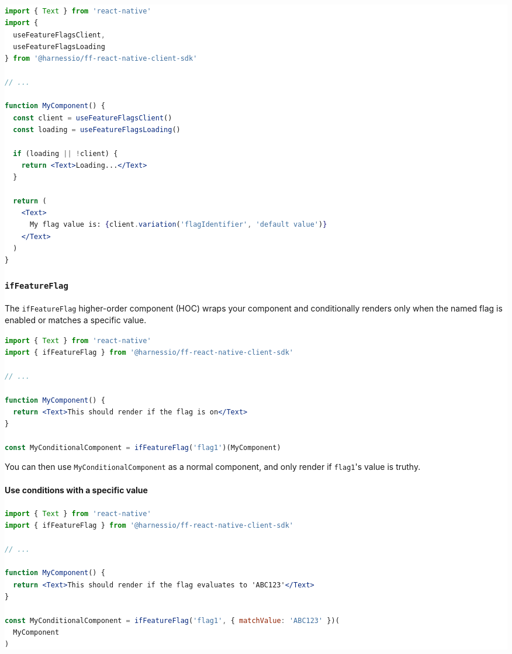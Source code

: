 ```jsx
import { Text } from 'react-native'
import {
  useFeatureFlagsClient,
  useFeatureFlagsLoading
} from '@harnessio/ff-react-native-client-sdk'

// ...

function MyComponent() {
  const client = useFeatureFlagsClient()
  const loading = useFeatureFlagsLoading()

  if (loading || !client) {
    return <Text>Loading...</Text>
  }

  return (
    <Text>
      My flag value is: {client.variation('flagIdentifier', 'default value')}
    </Text>
  )
}
```

### `ifFeatureFlag`

The `ifFeatureFlag` higher-order component (HOC) wraps your component and conditionally renders only when the named flag
is enabled or matches a specific value.

```jsx
import { Text } from 'react-native'
import { ifFeatureFlag } from '@harnessio/ff-react-native-client-sdk'

// ...

function MyComponent() {
  return <Text>This should render if the flag is on</Text>
}

const MyConditionalComponent = ifFeatureFlag('flag1')(MyComponent)
```

You can then use `MyConditionalComponent` as a normal component, and only render if `flag1`'s value is truthy.

#### Use conditions with a specific value

```jsx
import { Text } from 'react-native'
import { ifFeatureFlag } from '@harnessio/ff-react-native-client-sdk'

// ...

function MyComponent() {
  return <Text>This should render if the flag evaluates to 'ABC123'</Text>
}

const MyConditionalComponent = ifFeatureFlag('flag1', { matchValue: 'ABC123' })(
  MyComponent
)
```
